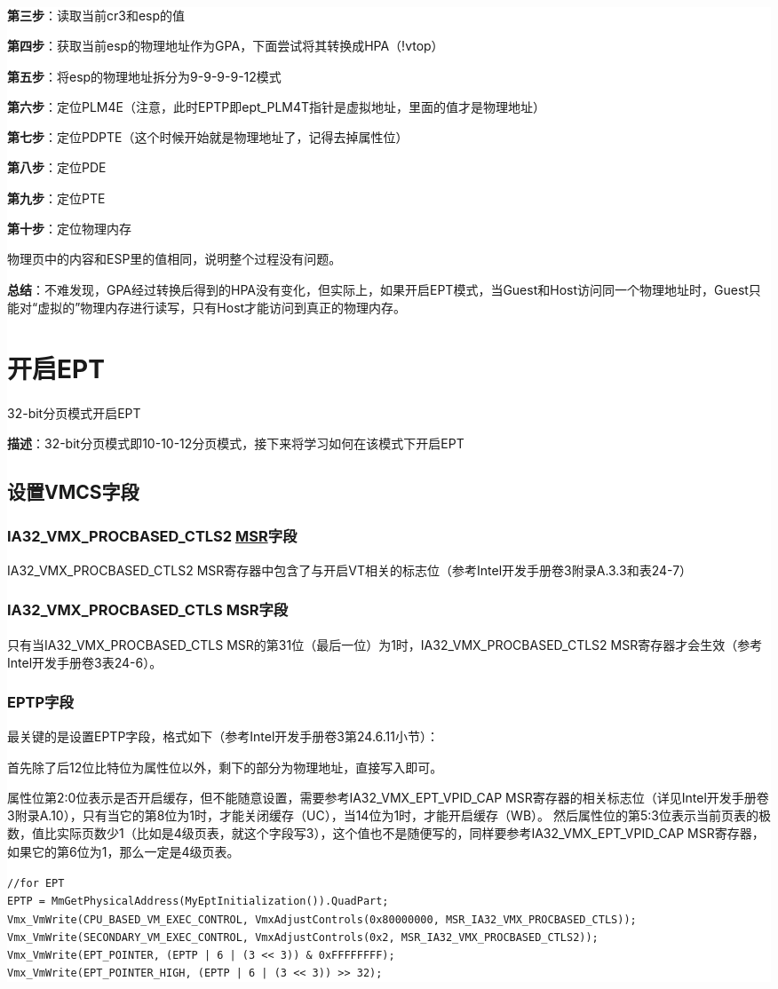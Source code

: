 **第三步**：读取当前cr3和esp的值

**第四步**：获取当前esp的物理地址作为GPA，下面尝试将其转换成HPA（!vtop）

**第五步**：将esp的物理地址拆分为9-9-9-9-12模式

**第六步**：定位PLM4E（注意，此时EPTP即ept_PLM4T指针是虚拟地址，里面的值才是物理地址）

**第七步**：定位PDPTE（这个时候开始就是物理地址了，记得去掉属性位）

**第八步**：定位PDE

**第九步**：定位PTE

**第十步**：定位物理内存

物理页中的内容和ESP里的值相同，说明整个过程没有问题。

**总结**：不难发现，GPA经过转换后得到的HPA没有变化，但实际上，如果开启EPT模式，当Guest和Host访问同一个物理地址时，Guest只能对“虚拟的”物理内存进行读写，只有Host才能访问到真正的物理内存。

# 开启EPT

32-bit分页模式开启EPT

**描述**：32-bit分页模式即10-10-12分页模式，接下来将学习如何在该模式下开启EPT

## 设置VMCS字段

### IA32_VMX_PROCBASED_CTLS2 [MSR](https://so.csdn.net/so/search?q=MSR&spm=1001.2101.3001.7020)字段

IA32_VMX_PROCBASED_CTLS2 MSR寄存器中包含了与开启VT相关的标志位（参考Intel开发手册卷3附录A.3.3和表24-7）

### IA32_VMX_PROCBASED_CTLS MSR字段

只有当IA32_VMX_PROCBASED_CTLS MSR的第31位（最后一位）为1时，IA32_VMX_PROCBASED_CTLS2 MSR寄存器才会生效（参考Intel开发手册卷3表24-6）。

### EPTP字段

最关键的是设置EPTP字段，格式如下（参考Intel开发手册卷3第24.6.11小节）：

首先除了后12位比特位为属性位以外，剩下的部分为物理地址，直接写入即可。

属性位第2:0位表示是否开启缓存，但不能随意设置，需要参考IA32_VMX_EPT_VPID_CAP MSR寄存器的相关标志位（详见Intel开发手册卷3附录A.10），只有当它的第8位为1时，才能关闭缓存（UC），当14位为1时，才能开启缓存（WB）。
然后属性位的第5:3位表示当前页表的极数，值比实际页数少1（比如是4级页表，就这个字段写3），这个值也不是随便写的，同样要参考IA32_VMX_EPT_VPID_CAP MSR寄存器，如果它的第6位为1，那么一定是4级页表。

```assembly
//for EPT
EPTP = MmGetPhysicalAddress(MyEptInitialization()).QuadPart;
Vmx_VmWrite(CPU_BASED_VM_EXEC_CONTROL, VmxAdjustControls(0x80000000, MSR_IA32_VMX_PROCBASED_CTLS));
Vmx_VmWrite(SECONDARY_VM_EXEC_CONTROL, VmxAdjustControls(0x2, MSR_IA32_VMX_PROCBASED_CTLS2));
Vmx_VmWrite(EPT_POINTER, (EPTP | 6 | (3 << 3)) & 0xFFFFFFFF);
Vmx_VmWrite(EPT_POINTER_HIGH, (EPTP | 6 | (3 << 3)) >> 32);
```
